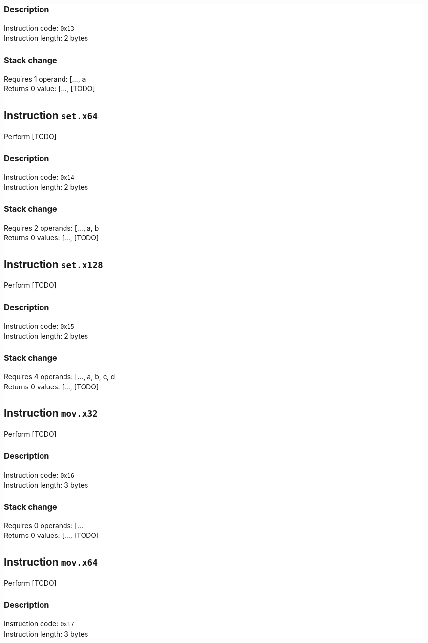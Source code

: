 ### Description
Instruction code: `0x13`  
Instruction length: 2 bytes  

### Stack change
Requires 1 operand: […, a  
Returns 0 value: […, [TODO]  

## Instruction `set.x64`
Perform [TODO]

### Description
Instruction code: `0x14`  
Instruction length: 2 bytes  

### Stack change
Requires 2 operands: […, a, b  
Returns 0 values: […, [TODO]  

## Instruction `set.x128`
Perform [TODO]

### Description
Instruction code: `0x15`  
Instruction length: 2 bytes  

### Stack change
Requires 4 operands: […, a, b, c, d  
Returns 0 values: […, [TODO]  

## Instruction `mov.x32`
Perform [TODO]

### Description
Instruction code: `0x16`  
Instruction length: 3 bytes  

### Stack change
Requires 0 operands: […  
Returns 0 values: […, [TODO]  

## Instruction `mov.x64`
Perform [TODO]

### Description
Instruction code: `0x17`  
Instruction length: 3 bytes  
